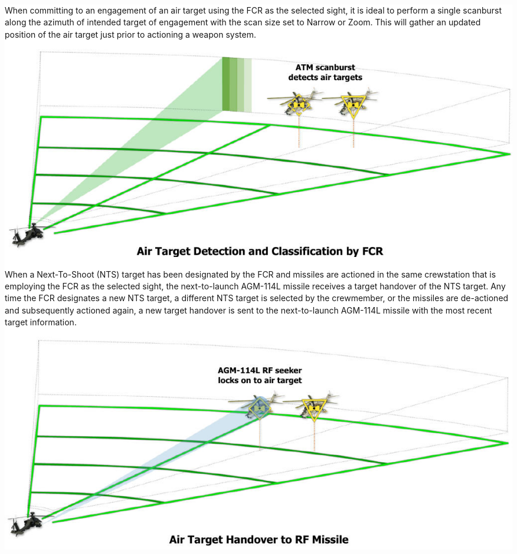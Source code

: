 When committing to an engagement of an air target using the FCR as the selected sight, it is ideal to perform a
single scanburst along the azimuth of intended target of engagement with the scan size set to Narrow or Zoom.
This will gather an updated position of the air target just prior to actioning a weapon system.

![](img/img-368-1-screen.jpg)

When a Next-To-Shoot (NTS) target has been designated by the FCR and missiles are actioned in the same
crewstation that is employing the FCR as the selected sight, the next-to-launch AGM-114L missile receives a
target handover of the NTS target. Any time the FCR designates a new NTS target, a different NTS target is
selected by the crewmember, or the missiles are de-actioned and subsequently actioned again, a new target
handover is sent to the next-to-launch AGM-114L missile with the most recent target information.

![](img/img-368-2-screen.jpg)
